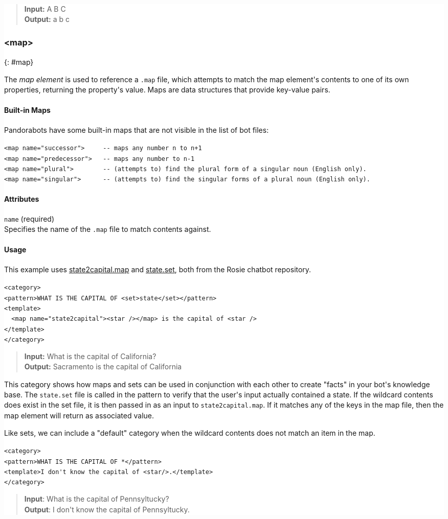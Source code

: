 >**Input:** A B C  
**Output:** a b c

### &lt;map&gt;
{: #map}

The *map element* is used to reference a `.map` file, which attempts to match the map element's contents to one of its own properties, returning the property's value. Maps are data structures that provide key-value pairs.

#### Built-in Maps

Pandorabots have some built-in maps that are not visible in the list of bot files:

    <map name="successor">     -- maps any number n to n+1
    <map name="predecessor">   -- maps any number to n-1
    <map name="plural">        -- (attempts to) find the plural form of a singular noun (English only).
    <map name="singular">      -- (attempts to) find the singular forms of a plural noun (English only).

#### Attributes

`name` (required)  
Specifies the name of the `.map` file to match contents against.

#### Usage

This example uses [state2capital.map](https://github.com/pandorabots/rosie/blob/master/lib/maps/state2capital.map) and [state.set](https://github.com/pandorabots/rosie/blob/master/lib/sets/state.set), both from the Rosie chatbot repository.

    <category>
    <pattern>WHAT IS THE CAPITAL OF <set>state</set></pattern>
    <template>
      <map name="state2capital"><star /></map> is the capital of <star />
    </template>
    </category>

>**Input:** What is the capital of California?  
**Output:** Sacramento is the capital of California

This category shows how maps and sets can be used in conjunction with each other to create "facts" in your bot's knowledge base. The `state.set` file is called in the pattern to verify that the user's input actually contained a state. If the wildcard contents does exist in the set file, it is then passed in as an input to `state2capital.map`. If it matches any of the keys in the map file, then the map element will return as associated value.

Like sets, we can include a "default" category when the wildcard contents does not match an item in the map.

    <category>
    <pattern>WHAT IS THE CAPITAL OF *</pattern>
    <template>I don't know the capital of <star/>.</template>
    </category>

>**Input**: What is the capital of Pennsyltucky?  
**Output**: I don't know the capital of Pennsyltucky.  
